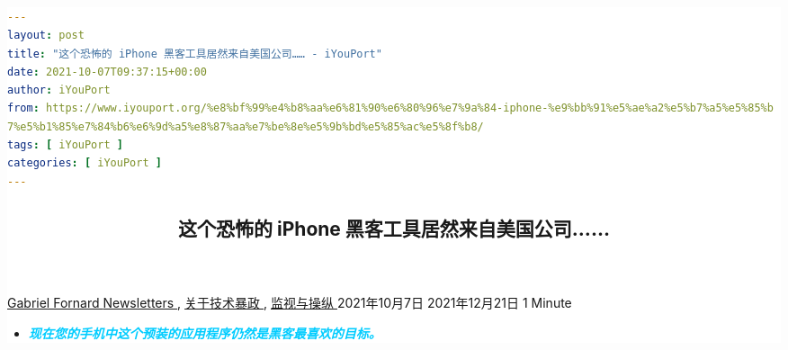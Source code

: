 ```yaml
---
layout: post
title: "这个恐怖的 iPhone 黑客工具居然来自美国公司…… - iYouPort"
date: 2021-10-07T09:37:15+00:00
author: iYouPort
from: https://www.iyouport.org/%e8%bf%99%e4%b8%aa%e6%81%90%e6%80%96%e7%9a%84-iphone-%e9%bb%91%e5%ae%a2%e5%b7%a5%e5%85%b7%e5%b1%85%e7%84%b6%e6%9d%a5%e8%87%aa%e7%be%8e%e5%9b%bd%e5%85%ac%e5%8f%b8/
tags: [ iYouPort ]
categories: [ iYouPort ]
---
```


<article class="post-17258 post type-post status-publish format-standard has-post-thumbnail hentry category-newsletters category-46 category-20 tag-hacking tag-spyware tag-uae" id="post-17258">
 <header class="entry-header">
  <h1 class="entry-title">
   这个恐怖的 iPhone 黑客工具居然来自美国公司……
  </h1>
 </header>
 <div class="entry-meta">
  <span class="byline">
   <a href="https://www.iyouport.org/author/gabrielfornard/" rel="author" title="文章作者 Gabriel Fornard">
    Gabriel Fornard
   </a>
  </span>
  <span class="cat-links">
   <a href="https://www.iyouport.org/category/newsletters/" rel="category tag">
    Newsletters
   </a>
   ,
   <a href="https://www.iyouport.org/category/%e5%85%b3%e4%ba%8e%e6%8a%80%e6%9c%af%e6%9a%b4%e6%94%bf/" rel="category tag">
    关于技术暴政
   </a>
   ,
   <a href="https://www.iyouport.org/category/%e7%9b%91%e8%a7%86%e4%b8%8e%e6%93%8d%e7%ba%b5/" rel="category tag">
    监视与操纵
   </a>
  </span>
  <span class="published-on">
   <time class="entry-date published" datetime="2021-10-07T17:37:15+08:00">
    2021年10月7日
   </time>
   <time class="updated" datetime="2021-12-21T17:44:43+08:00">
    2021年12月21日
   </time>
  </span>
  <span class="word-count">
   1 Minute
  </span>
 </div>
 <div class="entry-content">
  <ul>
   <li>
    <span style="color: #00ccff;">
     <em>
      <strong>
       现在您的手机中这个预装的应用程序仍然是黑客最喜欢的目标。
      </strong>
     </em>
    </span>